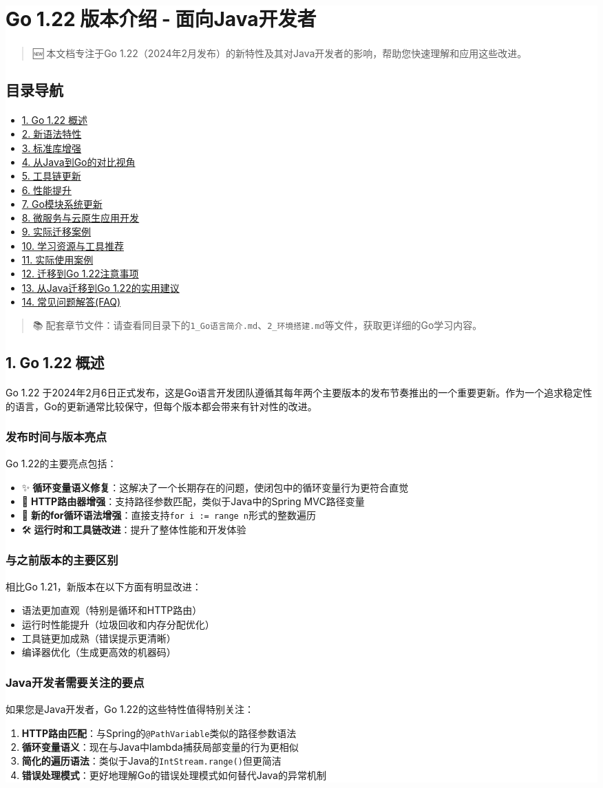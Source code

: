 # Go 1.22 版本介绍 - 面向Java开发者

> 🆕 本文档专注于Go 1.22（2024年2月发布）的新特性及其对Java开发者的影响，帮助您快速理解和应用这些改进。

## 目录导航
- [1. Go 1.22 概述](#1-go-122-概述)
- [2. 新语法特性](#2-新语法特性)
- [3. 标准库增强](#3-标准库增强)
- [4. 从Java到Go的对比视角](#4-从java到go的对比视角)
- [5. 工具链更新](#5-工具链更新)
- [6. 性能提升](#6-性能提升)
- [7. Go模块系统更新](#7-go模块系统更新)
- [8. 微服务与云原生应用开发](#8-微服务与云原生应用开发)
- [9. 实际迁移案例](#9-实际迁移案例)
- [10. 学习资源与工具推荐](#10-学习资源与工具推荐)
- [11. 实际使用案例](#11-实际使用案例)
- [12. 迁移到Go 1.22注意事项](#12-迁移到go-122注意事项)
- [13. 从Java迁移到Go 1.22的实用建议](#13-从java迁移到go-122的实用建议)
- [14. 常见问题解答(FAQ)](#14-常见问题解答faq)

> 📚 配套章节文件：请查看同目录下的`1_Go语言简介.md`、`2_环境搭建.md`等文件，获取更详细的Go学习内容。

## 1. Go 1.22 概述

Go 1.22 于2024年2月6日正式发布，这是Go语言开发团队遵循其每年两个主要版本的发布节奏推出的一个重要更新。作为一个追求稳定性的语言，Go的更新通常比较保守，但每个版本都会带来有针对性的改进。

### 发布时间与版本亮点

Go 1.22的主要亮点包括：
- ✨ **循环变量语义修复**：这解决了一个长期存在的问题，使闭包中的循环变量行为更符合直觉
- 🚀 **HTTP路由器增强**：支持路径参数匹配，类似于Java中的Spring MVC路径变量
- 🔄 **新的for循环语法增强**：直接支持`for i := range n`形式的整数遍历
- 🛠️ **运行时和工具链改进**：提升了整体性能和开发体验

### 与之前版本的主要区别

相比Go 1.21，新版本在以下方面有明显改进：
- 语法更加直观（特别是循环和HTTP路由）
- 运行时性能提升（垃圾回收和内存分配优化）
- 工具链更加成熟（错误提示更清晰）
- 编译器优化（生成更高效的机器码）

### Java开发者需要关注的要点

如果您是Java开发者，Go 1.22的这些特性值得特别关注：

1. **HTTP路由匹配**：与Spring的`@PathVariable`类似的路径参数语法
2. **循环变量语义**：现在与Java中lambda捕获局部变量的行为更相似
3. **简化的遍历语法**：类似于Java的`IntStream.range()`但更简洁
4. **错误处理模式**：更好地理解Go的错误处理模式如何替代Java的异常机制
